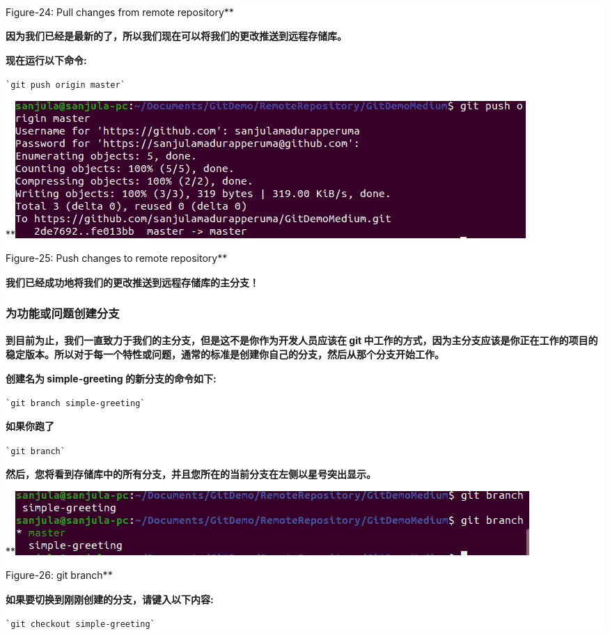 Figure-24: Pull changes from remote repository** 

**因为我们已经是最新的了，所以我们现在可以将我们的更改推送到远程存储库。**

**现在运行以下命令:**

```
`git push origin master`
```

**![t7wVKea6PcQGihQzTeoz3WdS66L8IGjPdpqE](img/19f3882a8b2095c2c5d7579e37a53b94.png)

Figure-25: Push changes to remote repository** 

**我们已经成功地将我们的更改推送到远程存储库的主分支！**

### **为功能或问题创建分支**

**到目前为止，我们一直致力于我们的主分支，但是这不是你作为开发人员应该在 git 中工作的方式，因为主分支应该是你正在工作的项目的稳定版本。所以对于每一个特性或问题，通常的标准是创建你自己的分支，然后从那个分支开始工作。**

**创建名为 simple-greeting 的新分支的命令如下:**

```
`git branch simple-greeting`
```

**如果你跑了**

```
`git branch`
```

**然后，您将看到存储库中的所有分支，并且您所在的当前分支在左侧以星号突出显示。**

**![XlYSPXjn7qFPNQiLTIywhgNdYKjxD9MFzip4](img/515ec2054ed91478c814487dae62e723.png)

Figure-26: git branch** 

**如果要切换到刚刚创建的分支，请键入以下内容:**

```
`git checkout simple-greeting`
```
